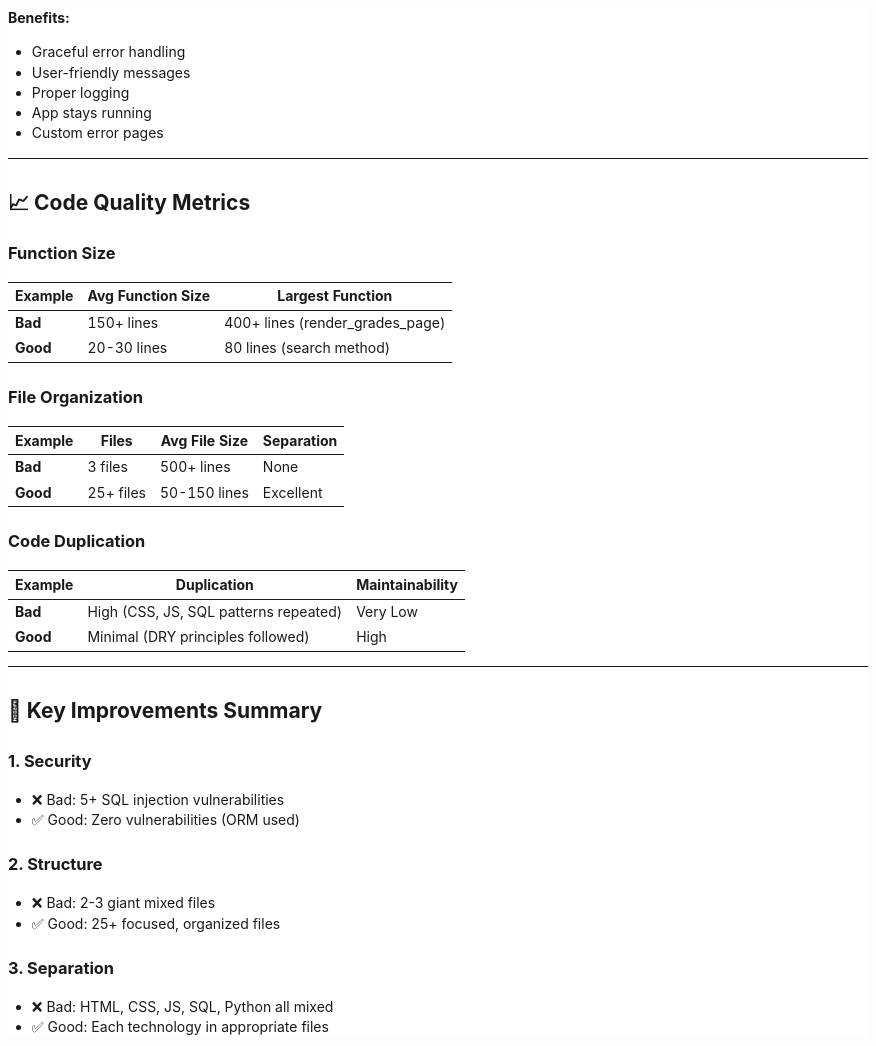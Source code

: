 **Benefits:**
- Graceful error handling
- User-friendly messages
- Proper logging
- App stays running
- Custom error pages

---

## 📈 Code Quality Metrics

### Function Size

| Example | Avg Function Size | Largest Function |
|---------|------------------|------------------|
| **Bad** | 150+ lines | 400+ lines (render_grades_page) |
| **Good** | 20-30 lines | 80 lines (search method) |

### File Organization

| Example | Files | Avg File Size | Separation |
|---------|-------|---------------|------------|
| **Bad** | 3 files | 500+ lines | None |
| **Good** | 25+ files | 50-150 lines | Excellent |

### Code Duplication

| Example | Duplication | Maintainability |
|---------|-------------|-----------------|
| **Bad** | High (CSS, JS, SQL patterns repeated) | Very Low |
| **Good** | Minimal (DRY principles followed) | High |

---

## 🎯 Key Improvements Summary

### 1. Security
- ❌ Bad: 5+ SQL injection vulnerabilities
- ✅ Good: Zero vulnerabilities (ORM used)

### 2. Structure
- ❌ Bad: 2-3 giant mixed files
- ✅ Good: 25+ focused, organized files

### 3. Separation
- ❌ Bad: HTML, CSS, JS, SQL, Python all mixed
- ✅ Good: Each technology in appropriate files
